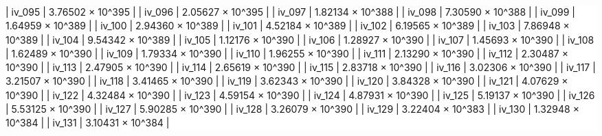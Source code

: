 | iv_095 | 3.76502 × 10^395 |
| iv_096 | 2.05627 × 10^395 |
| iv_097 | 1.82134 × 10^388 |
| iv_098 | 7.30590 × 10^388 |
| iv_099 | 1.64959 × 10^389 |
| iv_100 | 2.94360 × 10^389 |
| iv_101 | 4.52184 × 10^389 |
| iv_102 | 6.19565 × 10^389 |
| iv_103 | 7.86948 × 10^389 |
| iv_104 | 9.54342 × 10^389 |
| iv_105 | 1.12176 × 10^390 |
| iv_106 | 1.28927 × 10^390 |
| iv_107 | 1.45693 × 10^390 |
| iv_108 | 1.62489 × 10^390 |
| iv_109 | 1.79334 × 10^390 |
| iv_110 | 1.96255 × 10^390 |
| iv_111 | 2.13290 × 10^390 |
| iv_112 | 2.30487 × 10^390 |
| iv_113 | 2.47905 × 10^390 |
| iv_114 | 2.65619 × 10^390 |
| iv_115 | 2.83718 × 10^390 |
| iv_116 | 3.02306 × 10^390 |
| iv_117 | 3.21507 × 10^390 |
| iv_118 | 3.41465 × 10^390 |
| iv_119 | 3.62343 × 10^390 |
| iv_120 | 3.84328 × 10^390 |
| iv_121 | 4.07629 × 10^390 |
| iv_122 | 4.32484 × 10^390 |
| iv_123 | 4.59154 × 10^390 |
| iv_124 | 4.87931 × 10^390 |
| iv_125 | 5.19137 × 10^390 |
| iv_126 | 5.53125 × 10^390 |
| iv_127 | 5.90285 × 10^390 |
| iv_128 | 3.26079 × 10^390 |
| iv_129 | 3.22404 × 10^383 |
| iv_130 | 1.32948 × 10^384 |
| iv_131 | 3.10431 × 10^384 |